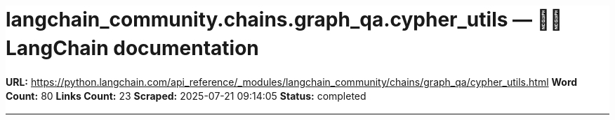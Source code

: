 # langchain_community.chains.graph_qa.cypher_utils — 🦜🔗 LangChain  documentation

**URL:** https://python.langchain.com/api_reference/_modules/langchain_community/chains/graph_qa/cypher_utils.html
**Word Count:** 80
**Links Count:** 23
**Scraped:** 2025-07-21 09:14:05
**Status:** completed

---
